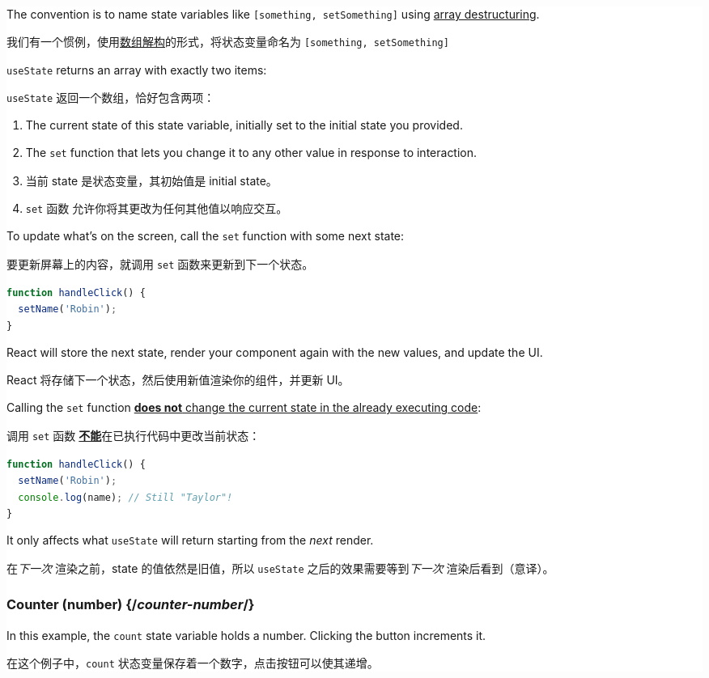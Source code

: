 The convention is to name state variables like `[something, setSomething]` using [array destructuring](/learn/a-javascript-refresher#array-destructuring).

我们有一个惯例，使用[数组解构](/learn/a-javascript-refresher#array-destructuring)的形式，将状态变量命名为 `[something, setSomething]`

`useState` returns an array with exactly two items:

`useState` 返回一个数组，恰好包含两项：

1. The <CodeStep step={1}>current state</CodeStep> of this state variable, initially set to the <CodeStep step={3}>initial state</CodeStep> you provided.
2. The <CodeStep step={2}>`set` function</CodeStep> that lets you change it to any other value in response to interaction.


1. <CodeStep step={1}>当前 state</CodeStep> 是状态变量，其初始值是 <CodeStep step={3}>initial state</CodeStep>。
2. <CodeStep step={2}>`set` 函数</CodeStep> 允许你将其更改为任何其他值以响应交互。

To update what’s on the screen, call the `set` function with some next state:

要更新屏幕上的内容，就调用 `set` 函数来更新到下一个状态。

```js [[2, 2, "setName"]]
function handleClick() {
  setName('Robin');
}
```

React will store the next state, render your component again with the new values, and update the UI.

React 将存储下一个状态，然后使用新值渲染你的组件，并更新 UI。

<Gotcha>

Calling the `set` function [**does not** change the current state in the already executing code](#ive-updated-the-state-but-logging-gives-me-the-old-value):

调用 `set` 函数 [**不能**](#ive-updated-the-state-but-logging-gives-me-the-old-value)在已执行代码中更改当前状态：

```js {3}
function handleClick() {
  setName('Robin');
  console.log(name); // Still "Taylor"!
}
```

It only affects what `useState` will return starting from the *next* render.

在*下一次* 渲染之前，state 的值依然是旧值，所以 `useState` 之后的效果需要等到*下一次* 渲染后看到（意译）。

</Gotcha>

<Recipes titleText="基础 useState 案例" titleId="examples-basic">

### Counter (number) {/*counter-number*/}

In this example, the `count` state variable holds a number. Clicking the button increments it.

在这个例子中，`count` 状态变量保存着一个数字，点击按钮可以使其递增。
